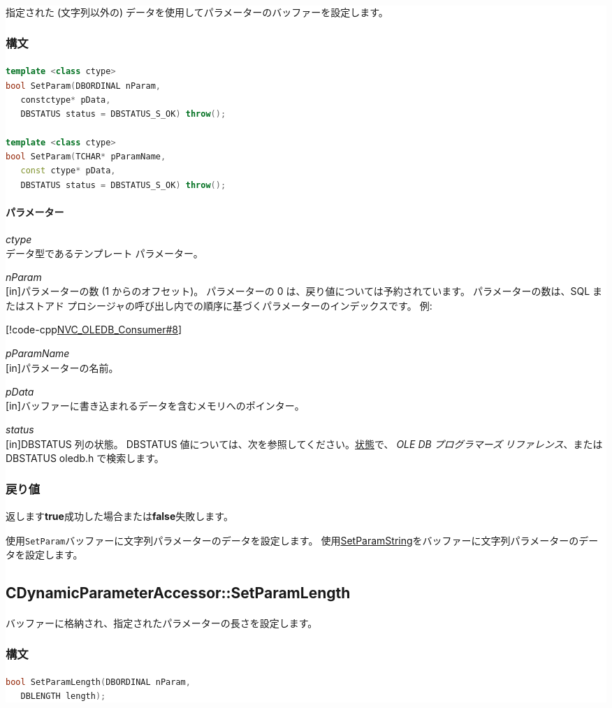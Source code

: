 指定された (文字列以外の) データを使用してパラメーターのバッファーを設定します。

### <a name="syntax"></a>構文

```cpp
template <class ctype>
bool SetParam(DBORDINAL nParam,
   constctype* pData,
   DBSTATUS status = DBSTATUS_S_OK) throw();

template <class ctype>
bool SetParam(TCHAR* pParamName,
   const ctype* pData,
   DBSTATUS status = DBSTATUS_S_OK) throw();
```

#### <a name="parameters"></a>パラメーター

*ctype*<br/>
データ型であるテンプレート パラメーター。

*nParam*<br/>
[in]パラメーターの数 (1 からのオフセット)。 パラメーターの 0 は、戻り値については予約されています。 パラメーターの数は、SQL またはストアド プロシージャの呼び出し内での順序に基づくパラメーターのインデックスです。 例:

[!code-cpp[NVC_OLEDB_Consumer#8](../../data/oledb/codesnippet/cpp/cdynamicparameteraccessor-setparam_1.cpp)]

*pParamName*<br/>
[in]パラメーターの名前。

*pData*<br/>
[in]バッファーに書き込まれるデータを含むメモリへのポインター。

*status*<br/>
[in]DBSTATUS 列の状態。 DBSTATUS 値については、次を参照してください。[状態](/previous-versions/windows/desktop/ms722617(v=vs.85))で、 *OLE DB プログラマーズ リファレンス*、または DBSTATUS oledb.h で検索します。

### <a name="return-value"></a>戻り値

返します**true**成功した場合または**false**失敗します。

使用`SetParam`バッファーに文字列パラメーターのデータを設定します。 使用[SetParamString](../../data/oledb/cdynamicparameteraccessor-setparamstring.md)をバッファーに文字列パラメーターのデータを設定します。

## <a name="setparamlength"></a> CDynamicParameterAccessor::SetParamLength

バッファーに格納され、指定されたパラメーターの長さを設定します。

### <a name="syntax"></a>構文

```cpp
bool SetParamLength(DBORDINAL nParam,
   DBLENGTH length);
```
